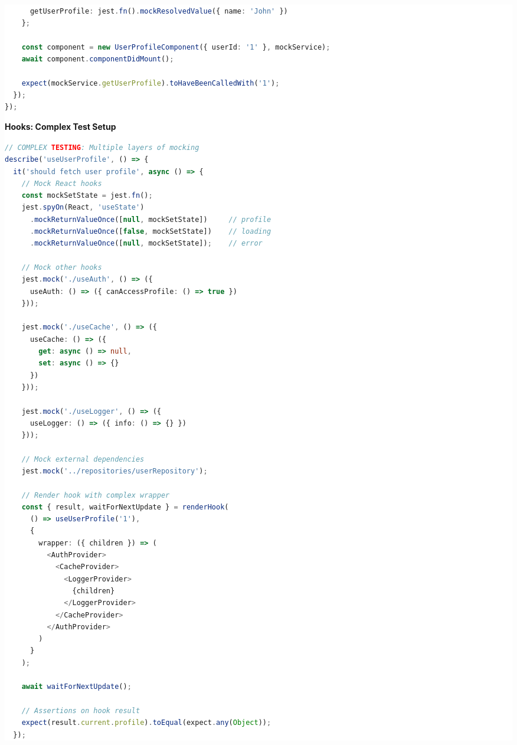 ```typescript
      getUserProfile: jest.fn().mockResolvedValue({ name: 'John' })
    };
    
    const component = new UserProfileComponent({ userId: '1' }, mockService);
    await component.componentDidMount();
    
    expect(mockService.getUserProfile).toHaveBeenCalledWith('1');
  });
});
```

**Hooks: Complex Test Setup**

```typescript
// COMPLEX TESTING: Multiple layers of mocking
describe('useUserProfile', () => {
  it('should fetch user profile', async () => {
    // Mock React hooks
    const mockSetState = jest.fn();
    jest.spyOn(React, 'useState')
      .mockReturnValueOnce([null, mockSetState])     // profile
      .mockReturnValueOnce([false, mockSetState])    // loading  
      .mockReturnValueOnce([null, mockSetState]);    // error
    
    // Mock other hooks
    jest.mock('./useAuth', () => ({
      useAuth: () => ({ canAccessProfile: () => true })
    }));
    
    jest.mock('./useCache', () => ({
      useCache: () => ({ 
        get: async () => null, 
        set: async () => {} 
      })
    }));
    
    jest.mock('./useLogger', () => ({
      useLogger: () => ({ info: () => {} })
    }));
    
    // Mock external dependencies
    jest.mock('../repositories/userRepository');
    
    // Render hook with complex wrapper
    const { result, waitForNextUpdate } = renderHook(
      () => useUserProfile('1'),
      {
        wrapper: ({ children }) => (
          <AuthProvider>
            <CacheProvider>
              <LoggerProvider>
                {children}
              </LoggerProvider>
            </CacheProvider>
          </AuthProvider>
        )
      }
    );
    
    await waitForNextUpdate();
    
    // Assertions on hook result
    expect(result.current.profile).toEqual(expect.any(Object));
  });
```